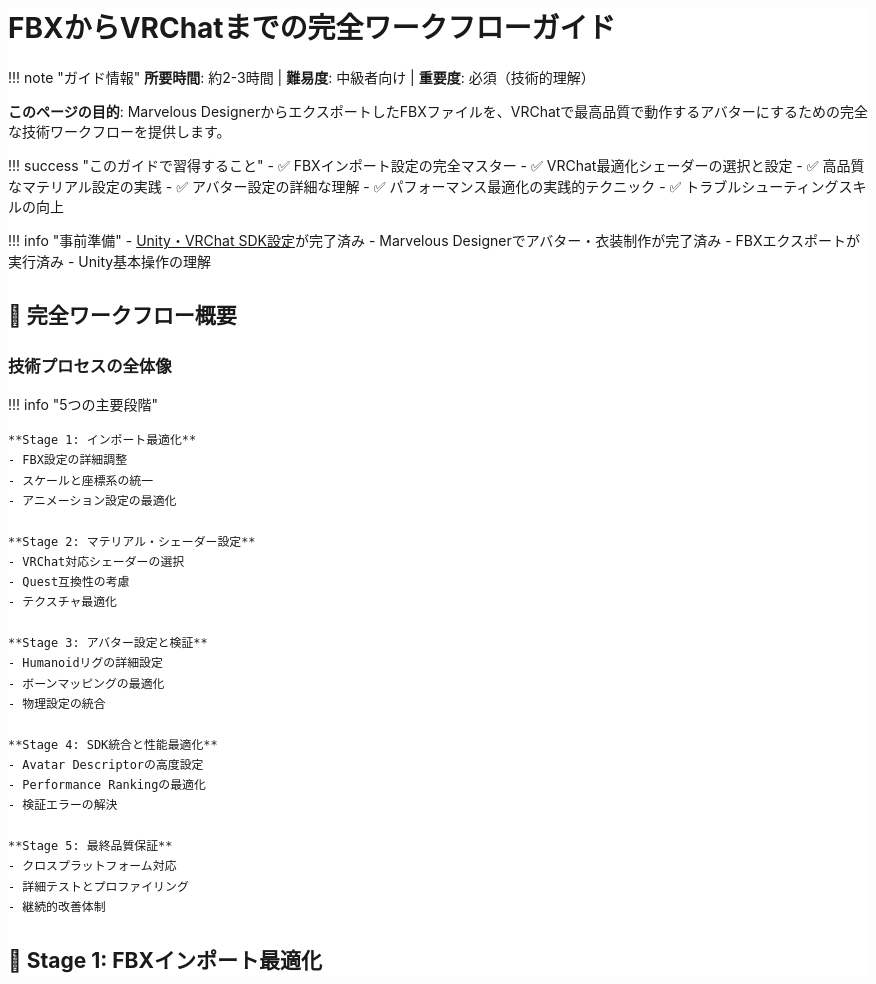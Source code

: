 # FBXからVRChatまでの完全ワークフローガイド

!!! note "ガイド情報"
    **所要時間**: 約2-3時間 | **難易度**: 中級者向け | **重要度**: 必須（技術的理解）

**このページの目的**: Marvelous DesignerからエクスポートしたFBXファイルを、VRChatで最高品質で動作するアバターにするための完全な技術ワークフローを提供します。

!!! success "このガイドで習得すること"
    - ✅ FBXインポート設定の完全マスター
    - ✅ VRChat最適化シェーダーの選択と設定
    - ✅ 高品質なマテリアル設定の実践
    - ✅ アバター設定の詳細な理解
    - ✅ パフォーマンス最適化の実践的テクニック
    - ✅ トラブルシューティングスキルの向上

!!! info "事前準備"
    - [Unity・VRChat SDK設定](../setup/unity-vrchat-setup.md)が完了済み
    - Marvelous Designerでアバター・衣装制作が完了済み
    - FBXエクスポートが実行済み
    - Unity基本操作の理解

## 🎯 完全ワークフロー概要

### 技術プロセスの全体像

!!! info "5つの主要段階"

    **Stage 1: インポート最適化**
    - FBX設定の詳細調整
    - スケールと座標系の統一
    - アニメーション設定の最適化

    **Stage 2: マテリアル・シェーダー設定**
    - VRChat対応シェーダーの選択
    - Quest互換性の考慮
    - テクスチャ最適化

    **Stage 3: アバター設定と検証**
    - Humanoidリグの詳細設定
    - ボーンマッピングの最適化
    - 物理設定の統合

    **Stage 4: SDK統合と性能最適化**
    - Avatar Descriptorの高度設定
    - Performance Rankingの最適化
    - 検証エラーの解決

    **Stage 5: 最終品質保証**
    - クロスプラットフォーム対応
    - 詳細テストとプロファイリング
    - 継続的改善体制

## 📁 Stage 1: FBXインポート最適化

